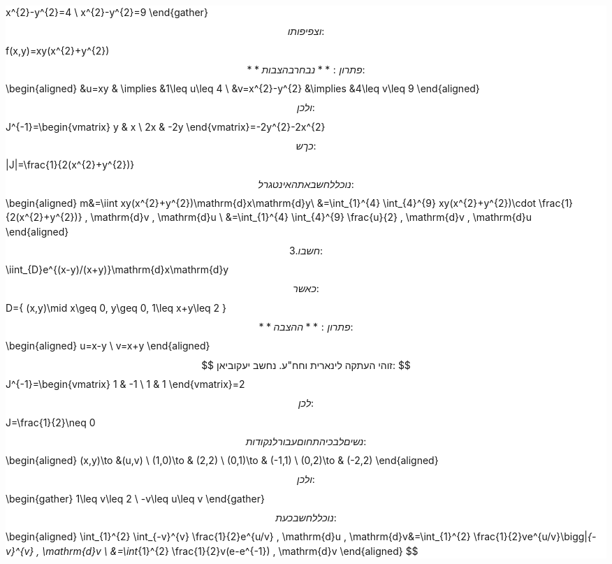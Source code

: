 x^{2}-y^{2}=4 \\
x^{2}-y^{2}=9
\end{gather}$$
	וצפיפותו:
	$$f(x,y)=xy(x^{2}+y^{2})$$
	**פתרון:**
	נבחר בהצבות:
	$$\begin{aligned}
&u=xy & \implies &1\leq u\leq 4 \\
&v=x^{2}-y^{2} &\implies &4\leq v\leq 9
\end{aligned}$$
	ולכן:
	$$J^{-1}=\begin{vmatrix}
y & x \\
2x & -2y
\end{vmatrix}=-2y^{2}-2x^{2}$$
	כך ש:
	$$|J|=\frac{1}{2(x^{2}+y^{2})}$$
	נוכל לחשב את האינטגרל:
	$$\begin{aligned}
m&=\iint xy(x^{2}+y^{2})\mathrm{d}x\mathrm{d}y\\
	&=\int_{1}^{4} \int_{4}^{9} xy(x^{2}+y^{2})\cdot \frac{1}{2(x^{2}+y^{2})} \, \mathrm{d}v  \, \mathrm{d}u \\
&=\int_{1}^{4} \int_{4}^{9} \frac{u}{2} \, \mathrm{d}v  \, \mathrm{d}u  
\end{aligned}$$
3. חשבו:
	$$\iint_{D}e^{(x-y)/(x+y)}\mathrm{d}x\mathrm{d}y$$
	כאשר:
	$$D=\{ (x,y)\mid x\geq 0, y\geq 0, 1\leq x+y\leq 2 \}$$
	**פתרון:**
	ההצבה:
	$$\begin{aligned}
u=x-y \\
v=x+y
\end{aligned}$$
	זוהי העתקה לינארית וחח"ע. נחשב יעקוביאן:
	$$J^{-1}=\begin{vmatrix}
1 & -1  \\
1 & 1
\end{vmatrix}=2$$
	לכן:
	$$J=\frac{1}{2}\neq 0$$
	נשים לב כי התחום עבור לנקודות:
	$$\begin{aligned}
(x,y)\to &(u,v) \\
(1,0)\to  & (2,2) \\
(0,1)\to  & (-1,1) \\
(0,2)\to  & (-2,2)
\end{aligned}$$
	ולכן:
	$$\begin{gather}
1\leq v\leq 2 \\
-v\leq u\leq v
\end{gather}$$
	נוכל לחשב כעת:
	$$\begin{aligned}
\int_{1}^{2} \int_{-v}^{v} \frac{1}{2}e^{u/v} \, \mathrm{d}u  \, \mathrm{d}v&=\int_{1}^{2} \frac{1}{2}ve^{u/v}\bigg|_{-v}^{v}  \, \mathrm{d}v  \\
&=\int_{1}^{2} \frac{1}{2}v(e-e^{-1}) \, \mathrm{d}v 
\end{aligned} $$
